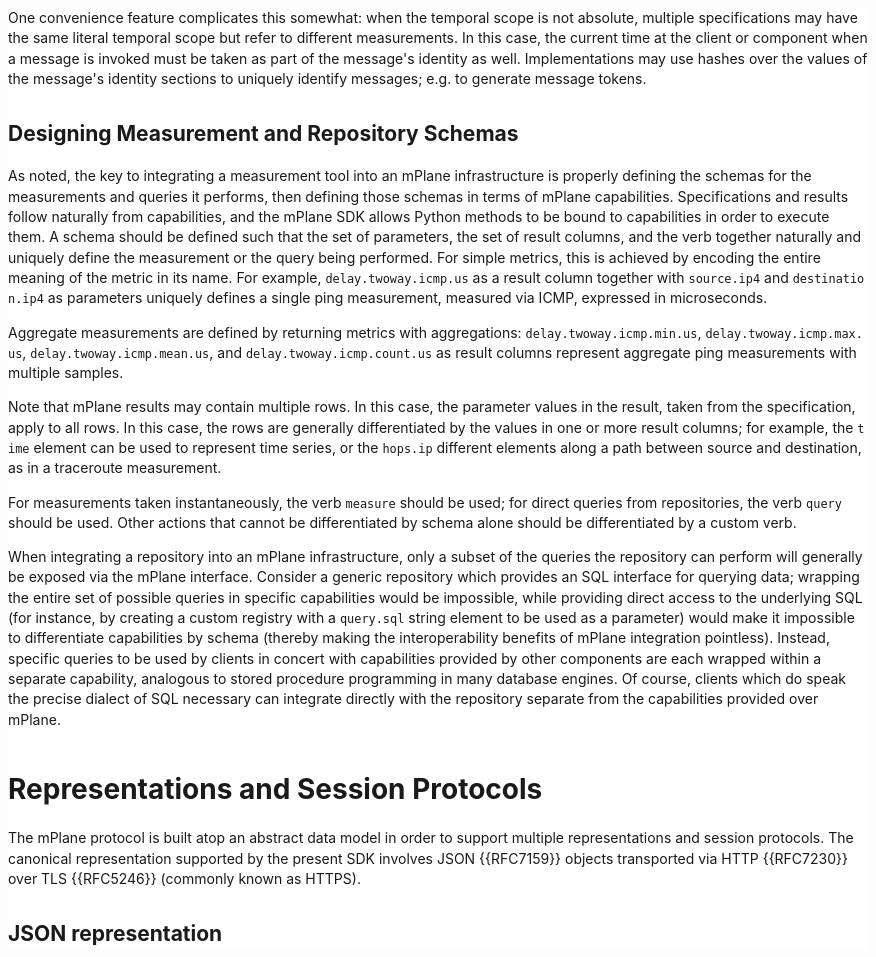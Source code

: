 One convenience feature complicates this somewhat: when the temporal scope is not absolute, multiple specifications may have the same literal temporal scope but refer to different measurements. In this case, the current time at the client or component when a message is invoked must be taken as part of the message's identity as well. Implementations may use hashes over the values of the message's identity sections to uniquely identify messages; e.g. to generate message tokens.

## Designing Measurement and Repository Schemas

As noted, the key to integrating a measurement tool into an mPlane infrastructure is properly defining the schemas for the measurements and queries it performs, then defining those schemas in terms of mPlane capabilities. Specifications and results follow naturally from capabilities, and the mPlane SDK allows Python methods to be bound to capabilities in order to execute them. A schema should be defined such that the set of parameters, the set of result columns, and the verb together naturally and uniquely define the measurement or the query being performed. For simple metrics, this is achieved by encoding the entire meaning of the  metric in its name. For example, `delay.twoway.icmp.us` as a result column together with `source.ip4` and `destination.ip4` as parameters uniquely defines a single ping measurement, measured via ICMP, expressed in microseconds. 

Aggregate measurements are defined by returning metrics with aggregations: `delay.twoway.icmp.min.us`, `delay.twoway.icmp.max.us`, `delay.twoway.icmp.mean.us`, and `delay.twoway.icmp.count.us` as result columns represent aggregate ping measurements with multiple samples.

Note that mPlane results may contain multiple rows. In this case, the parameter values in the result, taken from the specification, apply to all rows. In this case, the rows are generally differentiated by the values in one or more result columns; for example, the `time` element can be used to represent time series, or the `hops.ip` different elements along a path between source and destination, as in a traceroute measurement.

For measurements taken instantaneously, the verb `measure` should be used; for direct queries from repositories, the verb `query` should be used. Other actions that cannot be differentiated by schema alone should be differentiated by a custom verb.

When integrating a repository into an mPlane infrastructure, only a subset of the queries the repository can perform will generally be exposed via the mPlane interface. Consider a generic repository which provides an SQL interface for querying data; wrapping the entire set of possible queries in specific capabilities would be impossible, while providing direct access to the underlying SQL (for instance, by creating a custom registry with a `query.sql` string element to be used as a parameter) would make it impossible to differentiate capabilities by schema (thereby making the interoperability benefits of mPlane integration pointless). Instead, specific queries to be used by clients in concert with capabilities provided by other components are each wrapped within a separate capability, analogous to stored procedure programming in many database engines. Of course, clients which do speak the precise dialect of SQL necessary can integrate directly with the repository separate from the capabilities provided over mPlane.

# Representations and Session Protocols

The mPlane protocol is built atop an abstract data model in order to support multiple representations and session protocols. The canonical representation supported by the present SDK involves JSON {{RFC7159}} objects transported via HTTP {{RFC7230}} over TLS {{RFC5246}} (commonly known as HTTPS).

## JSON representation
